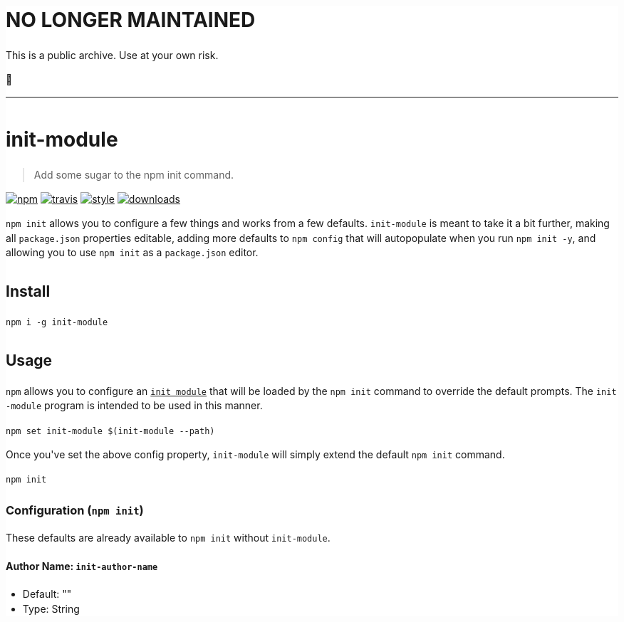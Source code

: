 # NO LONGER MAINTAINED

This is a public archive. Use at your own risk.

🖖

---

# init-module

> Add some sugar to the npm init command.

[![npm][npm-image]][npm-url]
[![travis][travis-image]][travis-url]
[![style][style-image]][style-url]
[![downloads][downloads-image]][npm-url]

[npm-image]: https://img.shields.io/npm/v/init-module.svg?style=flat-square
[npm-url]: https://www.npmjs.com/package/init-module
[travis-image]: https://img.shields.io/travis/ungoldman/init-module.svg?style=flat-square
[travis-url]: https://travis-ci.org/ungoldman/init-module
[style-image]: https://img.shields.io/badge/code%20style-unstyled-brightgreen.svg?style=flat-square
[style-url]: https://github.com/mapbox/eslint-config-unstyled
[downloads-image]: https://img.shields.io/npm/dm/init-module.svg?style=flat-square

`npm init` allows you to configure a few things and works from a few defaults. `init-module` is meant to take it a bit further, making all `package.json` properties editable, adding more defaults to `npm config` that will autopopulate when you run `npm init -y`, and allowing you to use `npm init` as a `package.json` editor.

## Install

```
npm i -g init-module
```

## Usage

`npm` allows you to configure an [`init module`](https://docs.npmjs.com/misc/config#init-module) that will be loaded by the `npm init` command to override the default prompts. The `init-module` program is intended to be used in this manner.

```
npm set init-module $(init-module --path)
```

Once you've set the above config property, `init-module` will simply extend the default `npm init` command.

```
npm init
```

### Configuration (`npm init`)

These defaults are already available to `npm init` without `init-module`.

#### Author Name: `init-author-name`

- Default: ""
- Type: String
